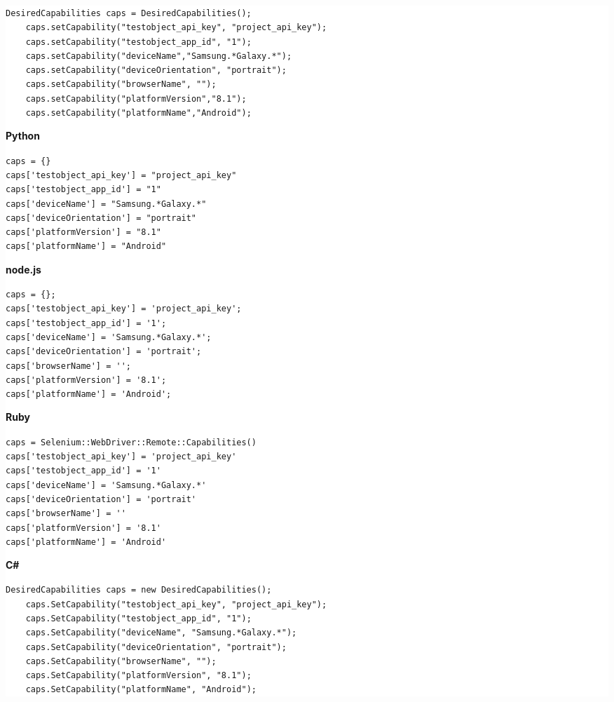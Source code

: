 ```
DesiredCapabilities caps = DesiredCapabilities();
    caps.setCapability("testobject_api_key", "project_api_key");
    caps.setCapability("testobject_app_id", "1");
    caps.setCapability("deviceName","Samsung.*Galaxy.*");
    caps.setCapability("deviceOrientation", "portrait");
    caps.setCapability("browserName", "");
    caps.setCapability("platformVersion","8.1");
    caps.setCapability("platformName","Android");
```

**Python**

```
caps = {}
caps['testobject_api_key'] = "project_api_key"
caps['testobject_app_id'] = "1"
caps['deviceName'] = "Samsung.*Galaxy.*"
caps['deviceOrientation'] = "portrait"
caps['platformVersion'] = "8.1"
caps['platformName'] = "Android"
```

**node.js**

```
caps = {};
caps['testobject_api_key'] = 'project_api_key';
caps['testobject_app_id'] = '1';
caps['deviceName'] = 'Samsung.*Galaxy.*';
caps['deviceOrientation'] = 'portrait';
caps['browserName'] = '';
caps['platformVersion'] = '8.1';
caps['platformName'] = 'Android';
```

**Ruby**

```
caps = Selenium::WebDriver::Remote::Capabilities()
caps['testobject_api_key'] = 'project_api_key'
caps['testobject_app_id'] = '1'
caps['deviceName'] = 'Samsung.*Galaxy.*'
caps['deviceOrientation'] = 'portrait'
caps['browserName'] = ''
caps['platformVersion'] = '8.1'
caps['platformName'] = 'Android'
```

**C#**

```
DesiredCapabilities caps = new DesiredCapabilities();
    caps.SetCapability("testobject_api_key", "project_api_key");
    caps.SetCapability("testobject_app_id", "1");
    caps.SetCapability("deviceName", "Samsung.*Galaxy.*");
    caps.SetCapability("deviceOrientation", "portrait");
    caps.SetCapability("browserName", "");
    caps.SetCapability("platformVersion", "8.1");
    caps.SetCapability("platformName", "Android");
```
